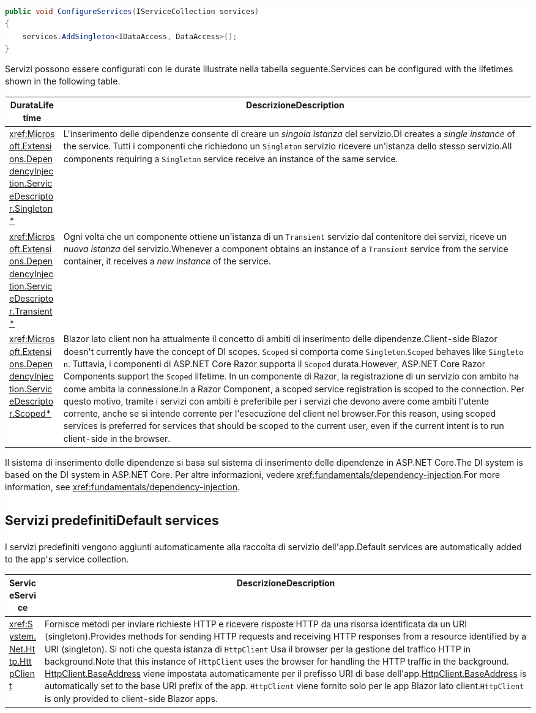 ```csharp
public void ConfigureServices(IServiceCollection services)
{
    services.AddSingleton<IDataAccess, DataAccess>();
}
```

<span data-ttu-id="ff1ad-123">Servizi possono essere configurati con le durate illustrate nella tabella seguente.</span><span class="sxs-lookup"><span data-stu-id="ff1ad-123">Services can be configured with the lifetimes shown in the following table.</span></span>

| <span data-ttu-id="ff1ad-124">Durata</span><span class="sxs-lookup"><span data-stu-id="ff1ad-124">Lifetime</span></span> | <span data-ttu-id="ff1ad-125">Descrizione</span><span class="sxs-lookup"><span data-stu-id="ff1ad-125">Description</span></span> |
| -------- | ----------- |
| <xref:Microsoft.Extensions.DependencyInjection.ServiceDescriptor.Singleton*> | <span data-ttu-id="ff1ad-126">L'inserimento delle dipendenze consente di creare un *singola istanza* del servizio.</span><span class="sxs-lookup"><span data-stu-id="ff1ad-126">DI creates a *single instance* of the service.</span></span> <span data-ttu-id="ff1ad-127">Tutti i componenti che richiedono un `Singleton` servizio ricevere un'istanza dello stesso servizio.</span><span class="sxs-lookup"><span data-stu-id="ff1ad-127">All components requiring a `Singleton` service receive an instance of the same service.</span></span> |
| <xref:Microsoft.Extensions.DependencyInjection.ServiceDescriptor.Transient*> | <span data-ttu-id="ff1ad-128">Ogni volta che un componente ottiene un'istanza di un `Transient` servizio dal contenitore dei servizi, riceve un *nuova istanza* del servizio.</span><span class="sxs-lookup"><span data-stu-id="ff1ad-128">Whenever a component obtains an instance of a `Transient` service from the service container, it receives a *new instance* of the service.</span></span> |
| <xref:Microsoft.Extensions.DependencyInjection.ServiceDescriptor.Scoped*> | <span data-ttu-id="ff1ad-129">Blazor lato client non ha attualmente il concetto di ambiti di inserimento delle dipendenze.</span><span class="sxs-lookup"><span data-stu-id="ff1ad-129">Client-side Blazor doesn't currently have the concept of DI scopes.</span></span> <span data-ttu-id="ff1ad-130">`Scoped` si comporta come `Singleton`.</span><span class="sxs-lookup"><span data-stu-id="ff1ad-130">`Scoped` behaves like `Singleton`.</span></span> <span data-ttu-id="ff1ad-131">Tuttavia, i componenti di ASP.NET Core Razor supporta il `Scoped` durata.</span><span class="sxs-lookup"><span data-stu-id="ff1ad-131">However, ASP.NET Core Razor Components support the `Scoped` lifetime.</span></span> <span data-ttu-id="ff1ad-132">In un componente di Razor, la registrazione di un servizio con ambito ha come ambita la connessione.</span><span class="sxs-lookup"><span data-stu-id="ff1ad-132">In a Razor Component, a scoped service registration is scoped to the connection.</span></span> <span data-ttu-id="ff1ad-133">Per questo motivo, tramite i servizi con ambiti è preferibile per i servizi che devono avere come ambiti l'utente corrente, anche se si intende corrente per l'esecuzione del client nel browser.</span><span class="sxs-lookup"><span data-stu-id="ff1ad-133">For this reason, using scoped services is preferred for services that should be scoped to the current user, even if the current intent is to run client-side in the browser.</span></span> |

<span data-ttu-id="ff1ad-134">Il sistema di inserimento delle dipendenze si basa sul sistema di inserimento delle dipendenze in ASP.NET Core.</span><span class="sxs-lookup"><span data-stu-id="ff1ad-134">The DI system is based on the DI system in ASP.NET Core.</span></span> <span data-ttu-id="ff1ad-135">Per altre informazioni, vedere <xref:fundamentals/dependency-injection>.</span><span class="sxs-lookup"><span data-stu-id="ff1ad-135">For more information, see <xref:fundamentals/dependency-injection>.</span></span>

## <a name="default-services"></a><span data-ttu-id="ff1ad-136">Servizi predefiniti</span><span class="sxs-lookup"><span data-stu-id="ff1ad-136">Default services</span></span>

<span data-ttu-id="ff1ad-137">I servizi predefiniti vengono aggiunti automaticamente alla raccolta di servizio dell'app.</span><span class="sxs-lookup"><span data-stu-id="ff1ad-137">Default services are automatically added to the app's service collection.</span></span>

| <span data-ttu-id="ff1ad-138">Service</span><span class="sxs-lookup"><span data-stu-id="ff1ad-138">Service</span></span> | <span data-ttu-id="ff1ad-139">Descrizione</span><span class="sxs-lookup"><span data-stu-id="ff1ad-139">Description</span></span> |
| ------- | ----------- |
| <xref:System.Net.Http.HttpClient> | <span data-ttu-id="ff1ad-140">Fornisce metodi per inviare richieste HTTP e ricevere risposte HTTP da una risorsa identificata da un URI (singleton).</span><span class="sxs-lookup"><span data-stu-id="ff1ad-140">Provides methods for sending HTTP requests and receiving HTTP responses from a resource identified by a URI (singleton).</span></span> <span data-ttu-id="ff1ad-141">Si noti che questa istanza di `HttpClient` Usa il browser per la gestione del traffico HTTP in background.</span><span class="sxs-lookup"><span data-stu-id="ff1ad-141">Note that this instance of `HttpClient` uses the browser for handling the HTTP traffic in the background.</span></span> <span data-ttu-id="ff1ad-142">[HttpClient.BaseAddress](xref:System.Net.Http.HttpClient.BaseAddress) viene impostata automaticamente per il prefisso URI di base dell'app.</span><span class="sxs-lookup"><span data-stu-id="ff1ad-142">[HttpClient.BaseAddress](xref:System.Net.Http.HttpClient.BaseAddress) is automatically set to the base URI prefix of the app.</span></span> <span data-ttu-id="ff1ad-143">`HttpClient` viene fornito solo per le app Blazor lato client.</span><span class="sxs-lookup"><span data-stu-id="ff1ad-143">`HttpClient` is only provided to client-side Blazor apps.</span></span> |